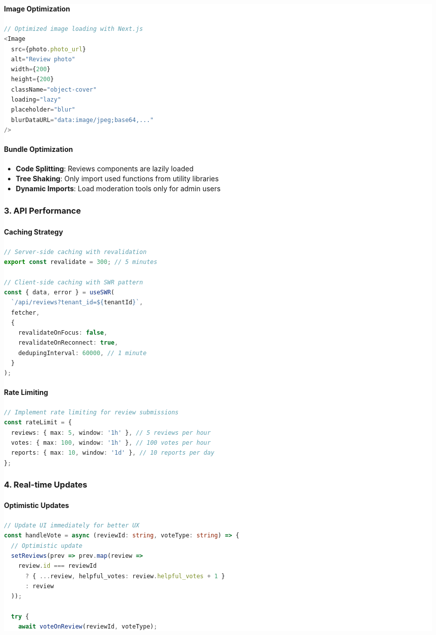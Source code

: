 #### Image Optimization
```typescript
// Optimized image loading with Next.js
<Image
  src={photo.photo_url}
  alt="Review photo"
  width={200}
  height={200}
  className="object-cover"
  loading="lazy"
  placeholder="blur"
  blurDataURL="data:image/jpeg;base64,..."
/>
```

#### Bundle Optimization
- **Code Splitting**: Reviews components are lazily loaded
- **Tree Shaking**: Only import used functions from utility libraries
- **Dynamic Imports**: Load moderation tools only for admin users

### 3. API Performance

#### Caching Strategy
```typescript
// Server-side caching with revalidation
export const revalidate = 300; // 5 minutes

// Client-side caching with SWR pattern
const { data, error } = useSWR(
  `/api/reviews?tenant_id=${tenantId}`,
  fetcher,
  {
    revalidateOnFocus: false,
    revalidateOnReconnect: true,
    dedupingInterval: 60000, // 1 minute
  }
);
```

#### Rate Limiting
```typescript
// Implement rate limiting for review submissions
const rateLimit = {
  reviews: { max: 5, window: '1h' }, // 5 reviews per hour
  votes: { max: 100, window: '1h' }, // 100 votes per hour
  reports: { max: 10, window: '1d' }, // 10 reports per day
};
```

### 4. Real-time Updates

#### Optimistic Updates
```typescript
// Update UI immediately for better UX
const handleVote = async (reviewId: string, voteType: string) => {
  // Optimistic update
  setReviews(prev => prev.map(review => 
    review.id === reviewId 
      ? { ...review, helpful_votes: review.helpful_votes + 1 }
      : review
  ));

  try {
    await voteOnReview(reviewId, voteType);
```